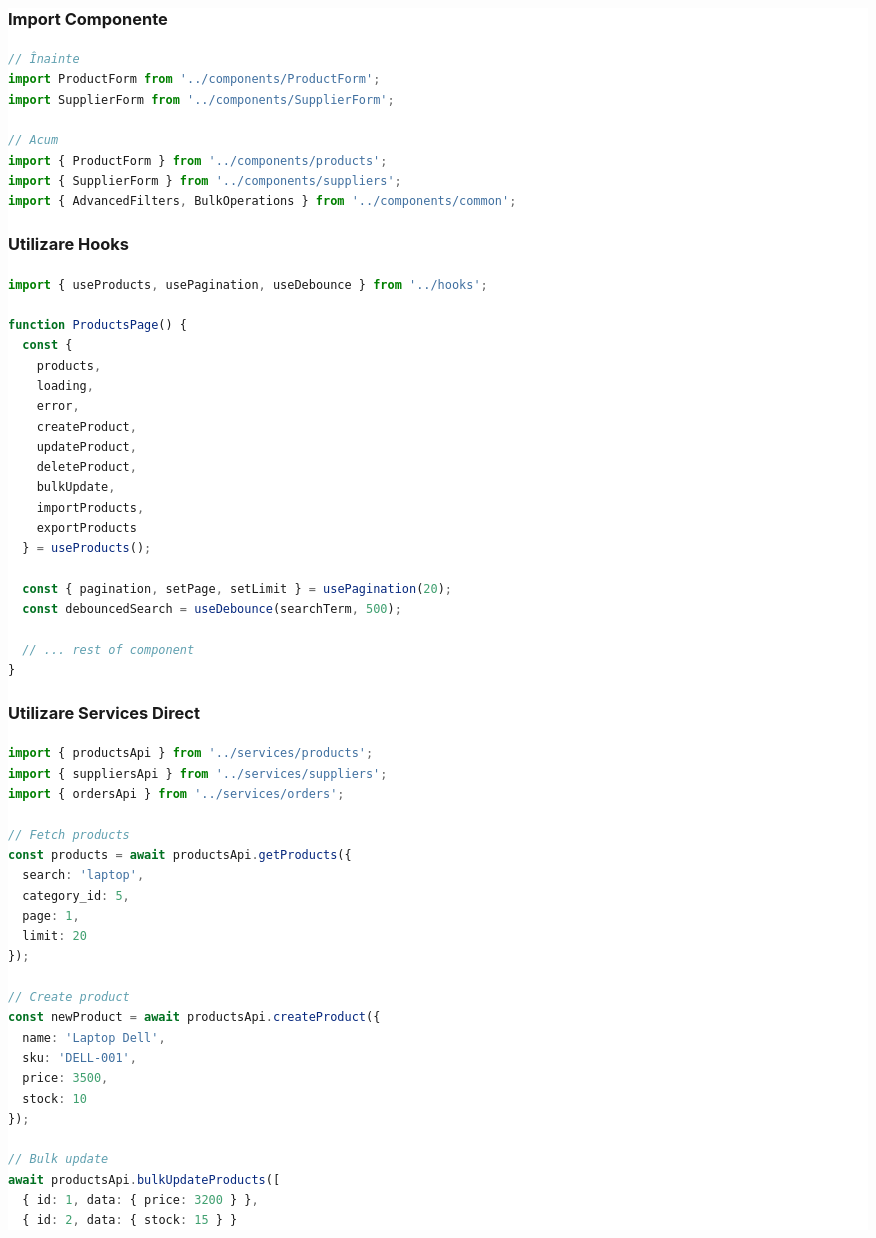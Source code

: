 ### Import Componente

```typescript
// Înainte
import ProductForm from '../components/ProductForm';
import SupplierForm from '../components/SupplierForm';

// Acum
import { ProductForm } from '../components/products';
import { SupplierForm } from '../components/suppliers';
import { AdvancedFilters, BulkOperations } from '../components/common';
```

### Utilizare Hooks

```typescript
import { useProducts, usePagination, useDebounce } from '../hooks';

function ProductsPage() {
  const { 
    products, 
    loading, 
    error,
    createProduct, 
    updateProduct,
    deleteProduct,
    bulkUpdate,
    importProducts,
    exportProducts
  } = useProducts();
  
  const { pagination, setPage, setLimit } = usePagination(20);
  const debouncedSearch = useDebounce(searchTerm, 500);
  
  // ... rest of component
}
```

### Utilizare Services Direct

```typescript
import { productsApi } from '../services/products';
import { suppliersApi } from '../services/suppliers';
import { ordersApi } from '../services/orders';

// Fetch products
const products = await productsApi.getProducts({ 
  search: 'laptop',
  category_id: 5,
  page: 1,
  limit: 20
});

// Create product
const newProduct = await productsApi.createProduct({
  name: 'Laptop Dell',
  sku: 'DELL-001',
  price: 3500,
  stock: 10
});

// Bulk update
await productsApi.bulkUpdateProducts([
  { id: 1, data: { price: 3200 } },
  { id: 2, data: { stock: 15 } }
```